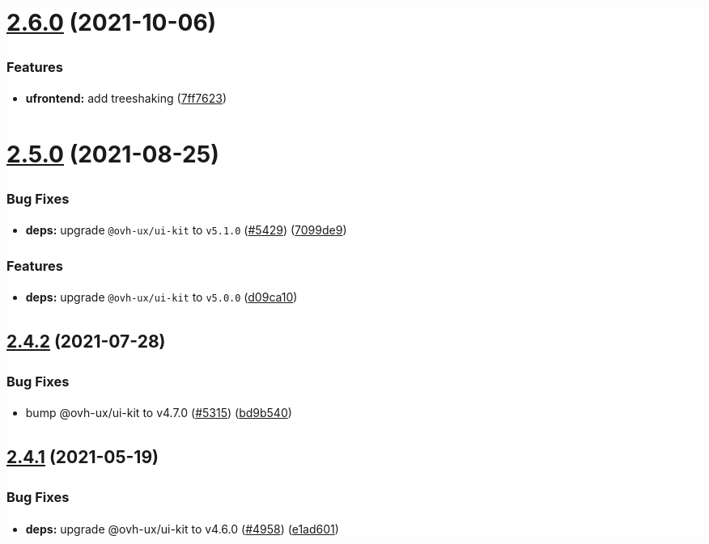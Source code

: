 

# [2.6.0](https://github.com/ovh/manager/compare/@ovh-ux/manager-support-app@2.5.0...@ovh-ux/manager-support-app@2.6.0) (2021-10-06)


### Features

* **ufrontend:** add treeshaking ([7ff7623](https://github.com/ovh/manager/commit/7ff7623b2d13b6f2aea2d3a4bfd9d62e169e93c6))



# [2.5.0](https://github.com/ovh/manager/compare/@ovh-ux/manager-support-app@2.4.2...@ovh-ux/manager-support-app@2.5.0) (2021-08-25)


### Bug Fixes

* **deps:** upgrade `@ovh-ux/ui-kit` to `v5.1.0` ([#5429](https://github.com/ovh/manager/issues/5429)) ([7099de9](https://github.com/ovh/manager/commit/7099de97320cdbdac5652b2c7ed70327251ed749))


### Features

* **deps:** upgrade `@ovh-ux/ui-kit` to `v5.0.0` ([d09ca10](https://github.com/ovh/manager/commit/d09ca10f4b7ca629e0b2f1fcb59278ea7f309a9e))



## [2.4.2](https://github.com/ovh/manager/compare/@ovh-ux/manager-support-app@2.4.1...@ovh-ux/manager-support-app@2.4.2) (2021-07-28)


### Bug Fixes

* bump @ovh-ux/ui-kit to v4.7.0 ([#5315](https://github.com/ovh/manager/issues/5315)) ([bd9b540](https://github.com/ovh/manager/commit/bd9b54015511a001a93866e43c48244fb81af907))



## [2.4.1](https://github.com/ovh/manager/compare/@ovh-ux/manager-support-app@2.4.0...@ovh-ux/manager-support-app@2.4.1) (2021-05-19)


### Bug Fixes

* **deps:** upgrade @ovh-ux/ui-kit to v4.6.0 ([#4958](https://github.com/ovh/manager/issues/4958)) ([e1ad601](https://github.com/ovh/manager/commit/e1ad60151c7b5112138b23224282a64fce226def))
